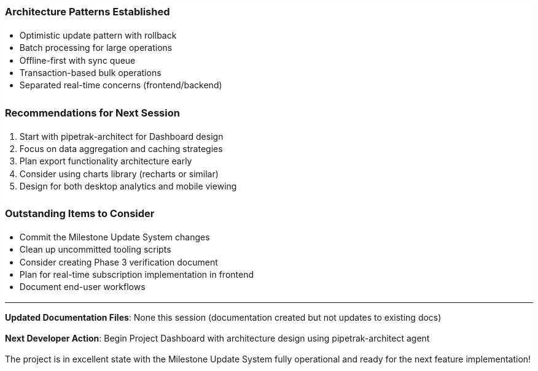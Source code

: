### Architecture Patterns Established
- Optimistic update pattern with rollback
- Batch processing for large operations
- Offline-first with sync queue
- Transaction-based bulk operations
- Separated real-time concerns (frontend/backend)

### Recommendations for Next Session
1. Start with pipetrak-architect for Dashboard design
2. Focus on data aggregation and caching strategies
3. Plan export functionality architecture early
4. Consider using charts library (recharts or similar)
5. Design for both desktop analytics and mobile viewing

### Outstanding Items to Consider
- Commit the Milestone Update System changes
- Clean up uncommitted tooling scripts
- Consider creating Phase 3 verification document
- Plan for real-time subscription implementation in frontend
- Document end-user workflows

---

**Updated Documentation Files**: None this session (documentation created but not updates to existing docs)

**Next Developer Action**: Begin Project Dashboard with architecture design using pipetrak-architect agent

The project is in excellent state with the Milestone Update System fully operational and ready for the next feature implementation!